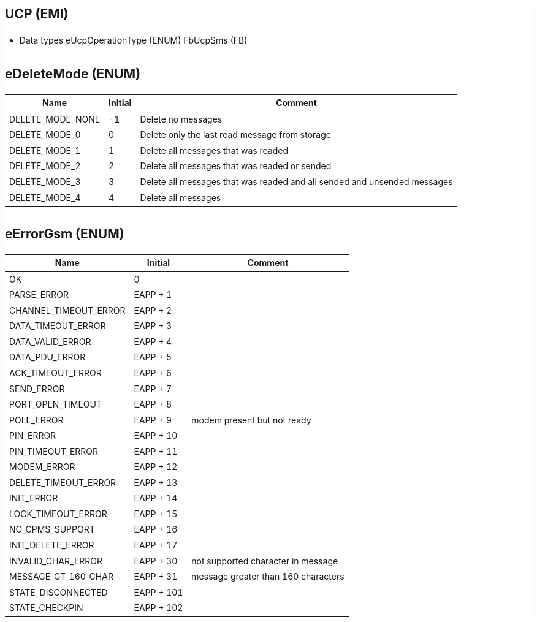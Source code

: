 
## UCP (EMI)


- Data types eUcpOperationType (ENUM) FbUcpSms (FB)

## eDeleteMode (ENUM)


| Name | Initial | Comment |
| --- | --- | --- |
| DELETE_MODE_NONE | -1 | Delete no messages |
| DELETE_MODE_0 | 0 | Delete only the last read message from storage |
| DELETE_MODE_1 | 1 | Delete all messages that was readed |
| DELETE_MODE_2 | 2 | Delete all messages that was readed or sended |
| DELETE_MODE_3 | 3 | Delete all messages that was readed and all sended and unsended messages |
| DELETE_MODE_4 | 4 | Delete all messages |

## eErrorGsm (ENUM)


| Name | Initial | Comment |
| --- | --- | --- |
| OK | 0 |  |
| PARSE_ERROR | EAPP + 1 |  |
| CHANNEL_TIMEOUT_ERROR | EAPP + 2 |  |
| DATA_TIMEOUT_ERROR | EAPP + 3 |  |
| DATA_VALID_ERROR | EAPP + 4 |  |
| DATA_PDU_ERROR | EAPP + 5 |  |
| ACK_TIMEOUT_ERROR | EAPP + 6 |  |
| SEND_ERROR | EAPP + 7 |  |
| PORT_OPEN_TIMEOUT | EAPP + 8 |  |
| POLL_ERROR | EAPP + 9 | modem present but not ready |
| PIN_ERROR | EAPP + 10 |  |
| PIN_TIMEOUT_ERROR | EAPP + 11 |  |
| MODEM_ERROR | EAPP + 12 |  |
| DELETE_TIMEOUT_ERROR | EAPP + 13 |  |
| INIT_ERROR | EAPP + 14 |  |
| LOCK_TIMEOUT_ERROR | EAPP + 15 |  |
| NO_CPMS_SUPPORT | EAPP + 16 |  |
| INIT_DELETE_ERROR | EAPP + 17 |  |
| INVALID_CHAR_ERROR | EAPP + 30 | not supported character in message |
| MESSAGE_GT_160_CHAR | EAPP + 31 | message greater than 160 characters |
| STATE_DISCONNECTED | EAPP + 101 |  |
| STATE_CHECKPIN | EAPP + 102 |  |